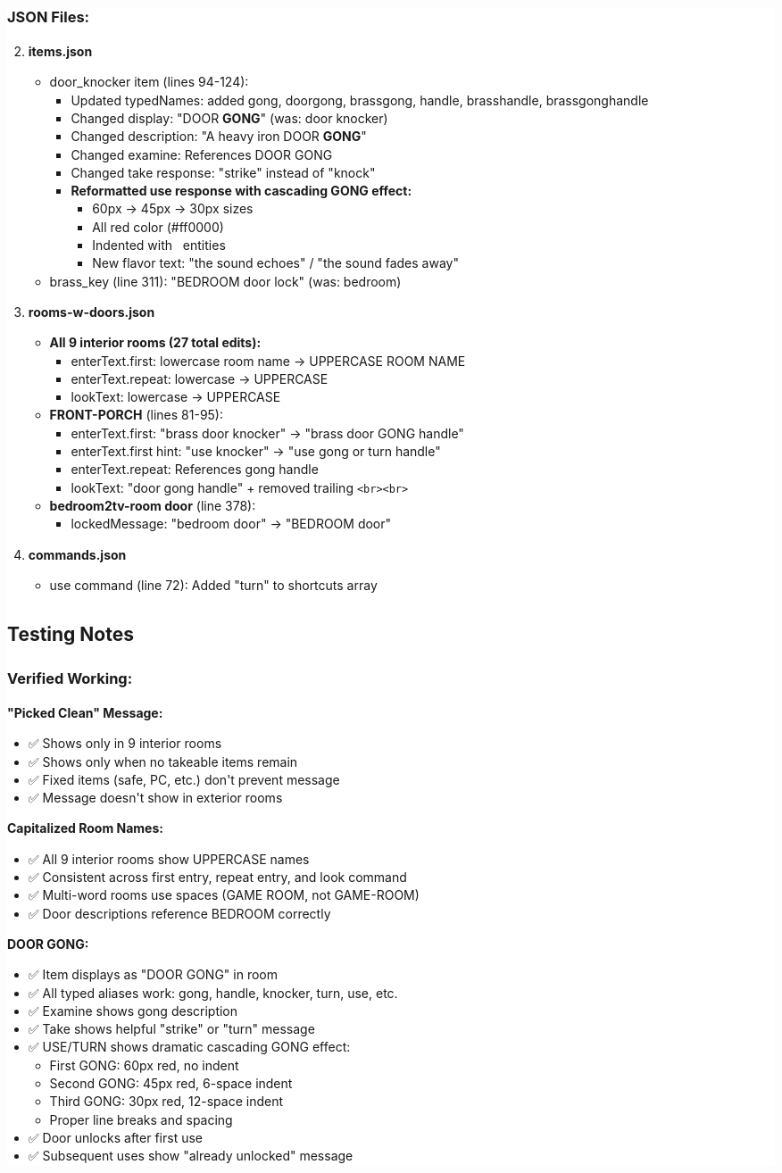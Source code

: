 ### JSON Files:
2. **items.json**
   - door_knocker item (lines 94-124):
     - Updated typedNames: added gong, doorgong, brassgong, handle, brasshandle, brassgonghandle
     - Changed display: "DOOR <b>GONG</b>" (was: door knocker)
     - Changed description: "A heavy iron DOOR <b>GONG</b>"
     - Changed examine: References DOOR GONG
     - Changed take response: "strike" instead of "knock"
     - **Reformatted use response with cascading GONG effect:**
       - 60px → 45px → 30px sizes
       - All red color (#ff0000)
       - Indented with &nbsp; entities
       - New flavor text: "the sound echoes" / "the sound fades away"
   - brass_key (line 311): "BEDROOM door lock" (was: bedroom)

3. **rooms-w-doors.json**
   - **All 9 interior rooms (27 total edits):**
     - enterText.first: lowercase room name → UPPERCASE ROOM NAME
     - enterText.repeat: lowercase → UPPERCASE
     - lookText: lowercase → UPPERCASE
   - **FRONT-PORCH** (lines 81-95):
     - enterText.first: "brass door knocker" → "brass door GONG handle"
     - enterText.first hint: "use knocker" → "use gong or turn handle"
     - enterText.repeat: References gong handle
     - lookText: "door gong handle" + removed trailing `<br><br>`
   - **bedroom2tv-room door** (line 378):
     - lockedMessage: "bedroom door" → "BEDROOM door"

4. **commands.json**
   - use command (line 72): Added "turn" to shortcuts array

## Testing Notes

### Verified Working:

**"Picked Clean" Message:**
- ✅ Shows only in 9 interior rooms
- ✅ Shows only when no takeable items remain
- ✅ Fixed items (safe, PC, etc.) don't prevent message
- ✅ Message doesn't show in exterior rooms

**Capitalized Room Names:**
- ✅ All 9 interior rooms show UPPERCASE names
- ✅ Consistent across first entry, repeat entry, and look command
- ✅ Multi-word rooms use spaces (GAME ROOM, not GAME-ROOM)
- ✅ Door descriptions reference BEDROOM correctly

**DOOR GONG:**
- ✅ Item displays as "DOOR GONG" in room
- ✅ All typed aliases work: gong, handle, knocker, turn, use, etc.
- ✅ Examine shows gong description
- ✅ Take shows helpful "strike" or "turn" message
- ✅ USE/TURN shows dramatic cascading GONG effect:
  - First GONG: 60px red, no indent
  - Second GONG: 45px red, 6-space indent
  - Third GONG: 30px red, 12-space indent
  - Proper line breaks and spacing
- ✅ Door unlocks after first use
- ✅ Subsequent uses show "already unlocked" message
